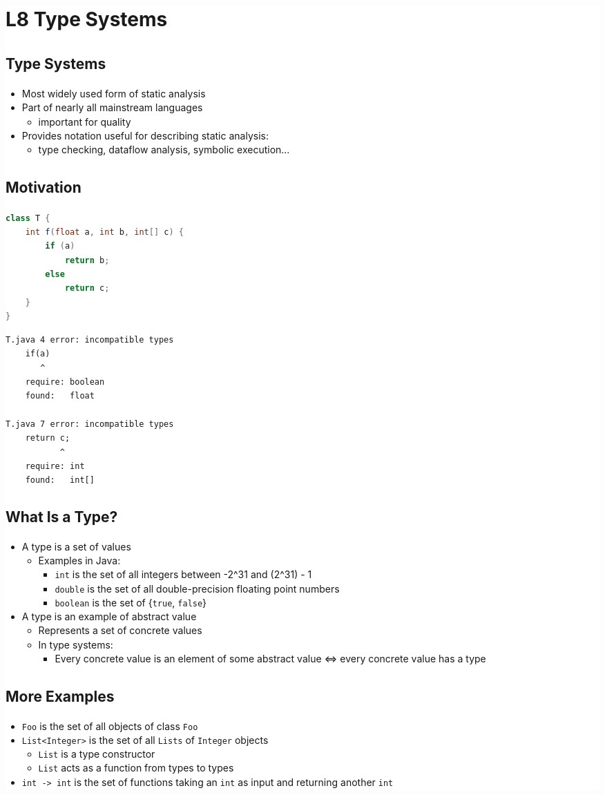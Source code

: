 # L8 Type Systems
## Type Systems
- Most widely used form of static analysis
- Part of nearly all mainstream languages
    - important for quality
- Provides notation useful for describing static analysis:  
    - type checking, dataflow analysis, symbolic execution...

## Motivation
``` java
class T {
    int f(float a, int b, int[] c) {
        if (a) 
            return b;
        else 
            return c;
    }
}
```

``` shell
T.java 4 error: incompatible types 
    if(a)
       ^
    require: boolean
    found:   float

T.java 7 error: incompatible types 
    return c;
           ^
    require: int
    found:   int[]
```

## What Is a Type?
- A type is a set of values
    - Examples in Java:
        -  `int` is the set of all integers between -2^31 and (2^31) - 1
        - `double` is the set of all double-precision floating point numbers
        - `boolean` is the set of {`true`, `false`}
- A type is an example of abstract value
    - Represents a set of concrete values
    - In type systems:
        - Every concrete value is an element of some abstract value <=> every concrete value has a type
    
## More Examples
- `Foo` is the set of all objects of class `Foo`
- `List<Integer>` is the set of all `Lists` of `Integer` objects 
    - `List` is a type constructor
    - `List` acts as a function from types to types
- `int -> int` is the set of functions taking an `int` as input and returning another `int`
